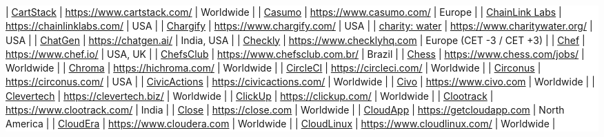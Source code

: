 | [CartStack](/company-profiles/cartstack.md)                                                                     | https://www.cartstack.com/                                           | Worldwide                                                                      |
| [Casumo](/company-profiles/casumo.md)                                                                           | https://www.casumo.com/                                              | Europe                                                                         |
| [ChainLink Labs](/company-profiles/chainlink.md)                                                                | https://chainlinklabs.com/                                           | USA                                                                            |
| [Chargify](/company-profiles/chargify.md)                                                                       | https://www.chargify.com/                                            | USA                                                                            |
| [charity: water](/company-profiles/charity-water.md)                                                            | https://www.charitywater.org/                                        | USA                                                                            |
| [ChatGen](/company-profiles/chatgen.md)                                                                         | https://chatgen.ai/                                                  | India, USA                                                                     |
| [Checkly](/company-profiles/checkly.md)                                                                         | https://www.checklyhq.com                                            | Europe (CET -3 / CET +3)                                                       |
| [Chef](/company-profiles/chef.md)                                                                               | https://www.chef.io/                                                 | USA, UK                                                                        |
| [ChefsClub](/company-profiles/chefsclub.md)                                                                     | https://www.chefsclub.com.br/                                        | Brazil                                                                         |
| [Chess](/company-profiles/chess.md)                                                                             | https://www.chess.com/jobs/                                          | Worldwide                                                                      |
| [Chroma](/company-profiles/chroma.md)                                                                           | https://hichroma.com/                                                | Worldwide                                                                      |
| [CircleCI](/company-profiles/circleci.md)                                                                       | https://circleci.com/                                                | Worldwide                                                                      |
| [Circonus](/company-profiles/circonus.md)                                                                       | https://circonus.com/                                                | USA                                                                            |
| [CivicActions](/company-profiles/civicactions.md)                                                               | https://civicactions.com/                                            | Worldwide                                                                      |
| [Civo](/company-profiles/civo.md)                                                                               | https://www.civo.com                                                 | Worldwide                                                                      |
| [Clevertech](/company-profiles/clevertech.md)                                                                   | https://clevertech.biz/                                              | Worldwide                                                                      |
| [ClickUp](/company-profiles/clickup.md)                                                                         | https://clickup.com/                                                 | Worldwide                                                                      |
| [Clootrack](/company-profiles/clootrack.md)                                                                     | https://www.clootrack.com/                                           | India                                                                          |
| [Close](/company-profiles/close.md)                                                                             | https://close.com                                                    | Worldwide                                                                      |
| [CloudApp](/company-profiles/cloudapp.md)                                                                       | https://getcloudapp.com                                              | North America                                                                  |
| [CloudEra](/company-profiles/cloudera.md)                                                                       | https://www.cloudera.com                                             | Worldwide                                                                      |
| [CloudLinux](/company-profiles/cloudlinux.md)                                                                   | https://www.cloudlinux.com/                                          | Worldwide                                                                      |